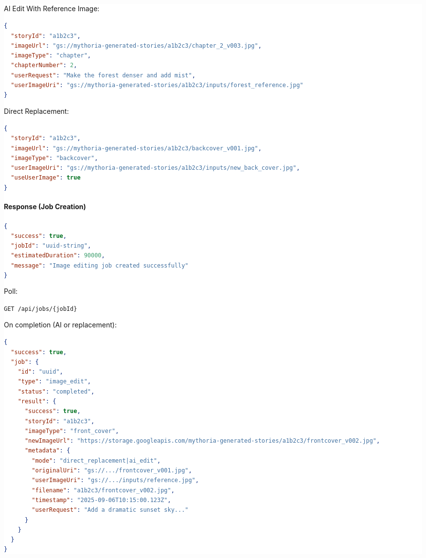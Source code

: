 AI Edit With Reference Image:

```json
{
  "storyId": "a1b2c3",
  "imageUrl": "gs://mythoria-generated-stories/a1b2c3/chapter_2_v003.jpg",
  "imageType": "chapter",
  "chapterNumber": 2,
  "userRequest": "Make the forest denser and add mist",
  "userImageUri": "gs://mythoria-generated-stories/a1b2c3/inputs/forest_reference.jpg"
}
```

Direct Replacement:

```json
{
  "storyId": "a1b2c3",
  "imageUrl": "gs://mythoria-generated-stories/a1b2c3/backcover_v001.jpg",
  "imageType": "backcover",
  "userImageUri": "gs://mythoria-generated-stories/a1b2c3/inputs/new_back_cover.jpg",
  "useUserImage": true
}
```

#### Response (Job Creation)

```json
{
  "success": true,
  "jobId": "uuid-string",
  "estimatedDuration": 90000,
  "message": "Image editing job created successfully"
}
```

Poll:

```http
GET /api/jobs/{jobId}
```

On completion (AI or replacement):

```json
{
  "success": true,
  "job": {
    "id": "uuid",
    "type": "image_edit",
    "status": "completed",
    "result": {
      "success": true,
      "storyId": "a1b2c3",
      "imageType": "front_cover",
      "newImageUrl": "https://storage.googleapis.com/mythoria-generated-stories/a1b2c3/frontcover_v002.jpg",
      "metadata": {
        "mode": "direct_replacement|ai_edit",
        "originalUri": "gs://.../frontcover_v001.jpg",
        "userImageUri": "gs://.../inputs/reference.jpg",
        "filename": "a1b2c3/frontcover_v002.jpg",
        "timestamp": "2025-09-06T10:15:00.123Z",
        "userRequest": "Add a dramatic sunset sky..."
      }
    }
  }
}
```
